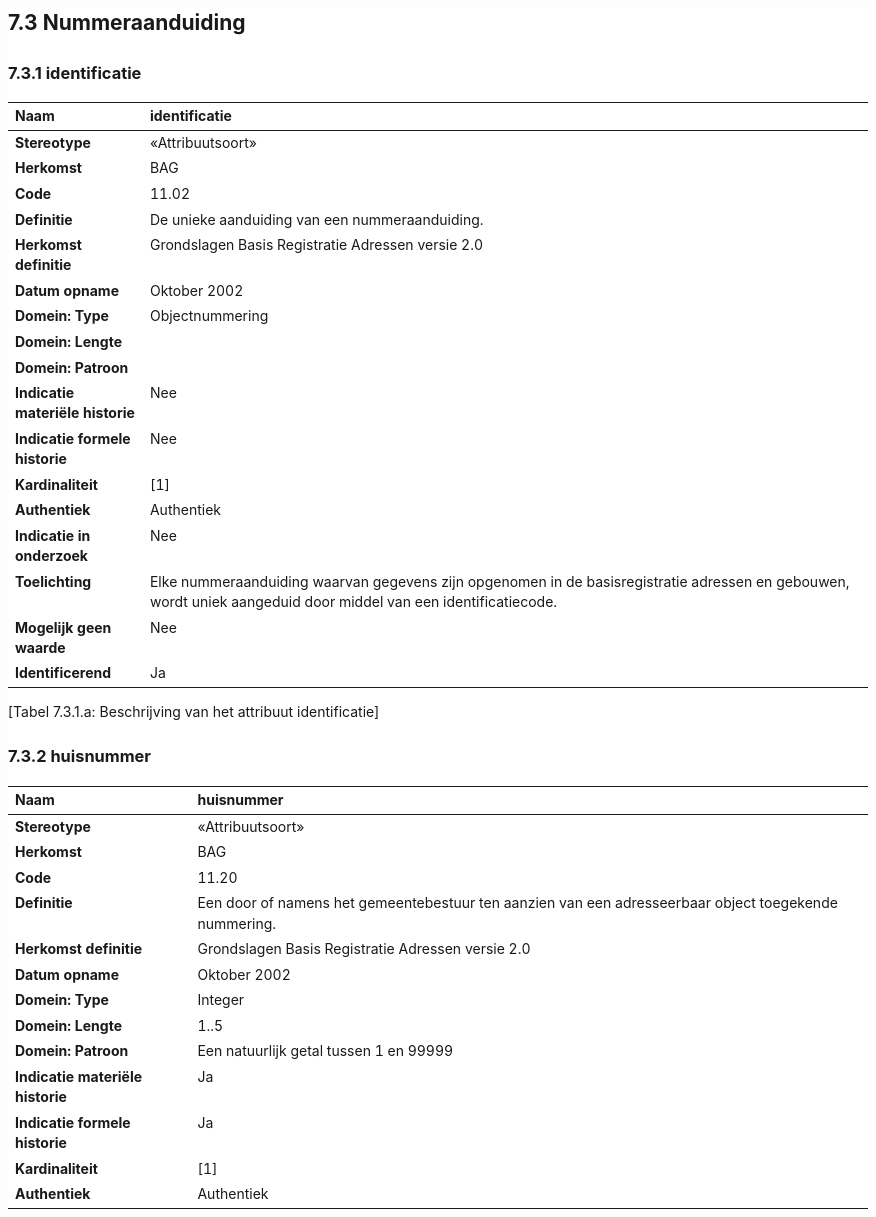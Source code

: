 ## 7.3 Nummeraanduiding

### 7.3.1 identificatie

| Naam | identificatie |
| :--- | :--- |
| **Stereotype** | «Attribuutsoort» |
| **Herkomst** | BAG |
| **Code** | 11.02 |
| **Definitie** | De unieke aanduiding van een nummeraanduiding. |
| **Herkomst definitie** | Grondslagen Basis Registratie Adressen versie 2.0 |
| **Datum opname** | Oktober 2002 |
| **Domein: Type** | Objectnummering |
| **Domein: Lengte** | |
| **Domein: Patroon** | |
| **Indicatie materiële historie** | Nee |
| **Indicatie formele historie** | Nee |
| **Kardinaliteit** | \[1\] |
| **Authentiek** | Authentiek |
| **Indicatie in onderzoek** | Nee |
| **Toelichting** | Elke nummeraanduiding waarvan gegevens zijn opgenomen in de basisregistratie adressen en gebouwen, wordt uniek aangeduid door middel van een identificatiecode. |
| **Mogelijk geen waarde** | Nee |
| **Identificerend** | Ja |
[Tabel 7.3.1.a: Beschrijving van het attribuut identificatie]

### 7.3.2 huisnummer

| Naam | huisnummer |
| :--- | :--- |
| **Stereotype** | «Attribuutsoort» |
| **Herkomst** | BAG |
| **Code** | 11.20 |
| **Definitie** | Een door of namens het gemeentebestuur ten aanzien van een adresseerbaar object toegekende nummering. |
| **Herkomst definitie** | Grondslagen Basis Registratie Adressen versie 2.0 |
| **Datum opname** | Oktober 2002 |
| **Domein: Type** | Integer |
| **Domein: Lengte** | 1..5 |
| **Domein: Patroon** | Een natuurlijk getal tussen 1 en 99999 |
| **Indicatie materiële historie** | Ja |
| **Indicatie formele historie** | Ja |
| **Kardinaliteit** | \[1\] |
| **Authentiek** | Authentiek |